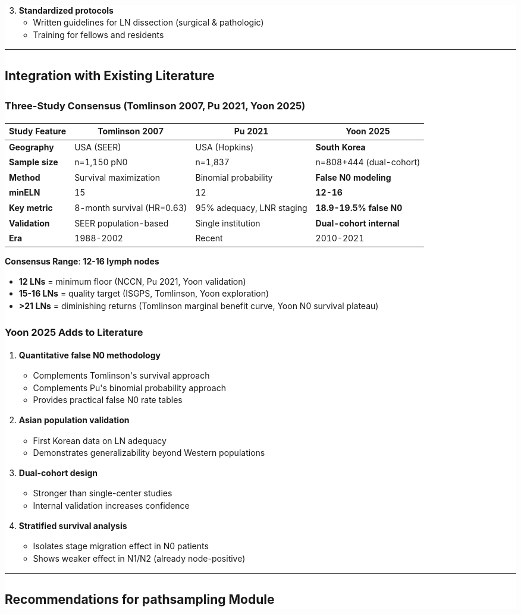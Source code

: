 3. **Standardized protocols**
   - Written guidelines for LN dissection (surgical & pathologic)
   - Training for fellows and residents

---

## Integration with Existing Literature

### Three-Study Consensus (Tomlinson 2007, Pu 2021, Yoon 2025)

| Study Feature | Tomlinson 2007 | Pu 2021 | Yoon 2025 |
|--------------|---------------|---------|-----------|
| **Geography** | USA (SEER) | USA (Hopkins) | **South Korea** |
| **Sample size** | n=1,150 pN0 | n=1,837 | n=808+444 (dual-cohort) |
| **Method** | Survival maximization | Binomial probability | **False N0 modeling** |
| **minELN** | 15 | 12 | **12-16** |
| **Key metric** | 8-month survival (HR=0.63) | 95% adequacy, LNR staging | **18.9-19.5% false N0** |
| **Validation** | SEER population-based | Single institution | **Dual-cohort internal** |
| **Era** | 1988-2002 | Recent | 2010-2021 |

**Consensus Range**: **12-16 lymph nodes**
- **12 LNs** = minimum floor (NCCN, Pu 2021, Yoon validation)
- **15-16 LNs** = quality target (ISGPS, Tomlinson, Yoon exploration)
- **>21 LNs** = diminishing returns (Tomlinson marginal benefit curve, Yoon N0 survival plateau)

### Yoon 2025 Adds to Literature

1. **Quantitative false N0 methodology**
   - Complements Tomlinson's survival approach
   - Complements Pu's binomial probability approach
   - Provides practical false N0 rate tables

2. **Asian population validation**
   - First Korean data on LN adequacy
   - Demonstrates generalizability beyond Western populations

3. **Dual-cohort design**
   - Stronger than single-center studies
   - Internal validation increases confidence

4. **Stratified survival analysis**
   - Isolates stage migration effect in N0 patients
   - Shows weaker effect in N1/N2 (already node-positive)

---

## Recommendations for pathsampling Module
